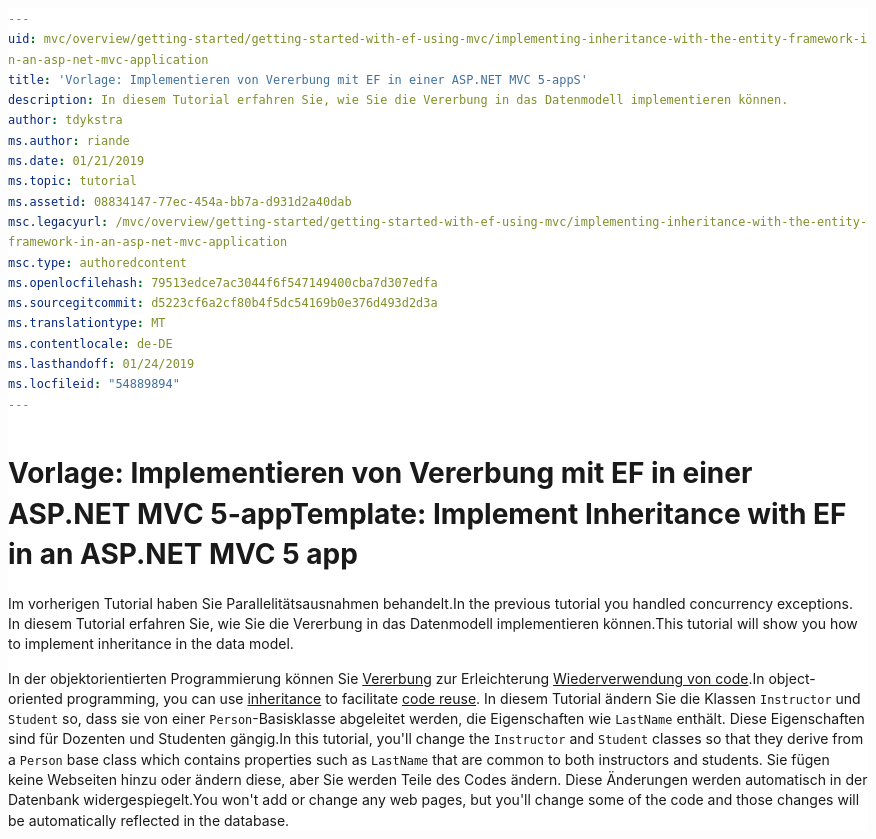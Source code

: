 ```yaml
---
uid: mvc/overview/getting-started/getting-started-with-ef-using-mvc/implementing-inheritance-with-the-entity-framework-in-an-asp-net-mvc-application
title: 'Vorlage: Implementieren von Vererbung mit EF in einer ASP.NET MVC 5-appS'
description: In diesem Tutorial erfahren Sie, wie Sie die Vererbung in das Datenmodell implementieren können.
author: tdykstra
ms.author: riande
ms.date: 01/21/2019
ms.topic: tutorial
ms.assetid: 08834147-77ec-454a-bb7a-d931d2a40dab
msc.legacyurl: /mvc/overview/getting-started/getting-started-with-ef-using-mvc/implementing-inheritance-with-the-entity-framework-in-an-asp-net-mvc-application
msc.type: authoredcontent
ms.openlocfilehash: 79513edce7ac3044f6f547149400cba7d307edfa
ms.sourcegitcommit: d5223cf6a2cf80b4f5dc54169b0e376d493d2d3a
ms.translationtype: MT
ms.contentlocale: de-DE
ms.lasthandoff: 01/24/2019
ms.locfileid: "54889894"
---
```

# <a name="template-implement-inheritance-with-ef-in-an-aspnet-mvc-5-app"></a><span data-ttu-id="9a34d-103">Vorlage: Implementieren von Vererbung mit EF in einer ASP.NET MVC 5-app</span><span class="sxs-lookup"><span data-stu-id="9a34d-103">Template: Implement Inheritance with EF in an ASP.NET MVC 5 app</span></span>

<span data-ttu-id="9a34d-104">Im vorherigen Tutorial haben Sie Parallelitätsausnahmen behandelt.</span><span class="sxs-lookup"><span data-stu-id="9a34d-104">In the previous tutorial you handled concurrency exceptions.</span></span> <span data-ttu-id="9a34d-105">In diesem Tutorial erfahren Sie, wie Sie die Vererbung in das Datenmodell implementieren können.</span><span class="sxs-lookup"><span data-stu-id="9a34d-105">This tutorial will show you how to implement inheritance in the data model.</span></span>

<span data-ttu-id="9a34d-106">In der objektorientierten Programmierung können Sie [Vererbung](http://en.wikipedia.org/wiki/Inheritance_(object-oriented_programming)) zur Erleichterung [Wiederverwendung von code](http://en.wikipedia.org/wiki/Code_reuse).</span><span class="sxs-lookup"><span data-stu-id="9a34d-106">In object-oriented programming, you can use [inheritance](http://en.wikipedia.org/wiki/Inheritance_(object-oriented_programming)) to facilitate [code reuse](http://en.wikipedia.org/wiki/Code_reuse).</span></span> <span data-ttu-id="9a34d-107">In diesem Tutorial ändern Sie die Klassen `Instructor` und `Student` so, dass sie von einer `Person`-Basisklasse abgeleitet werden, die Eigenschaften wie `LastName` enthält. Diese Eigenschaften sind für Dozenten und Studenten gängig.</span><span class="sxs-lookup"><span data-stu-id="9a34d-107">In this tutorial, you'll change the `Instructor` and `Student` classes so that they derive from a `Person` base class which contains properties such as `LastName` that are common to both instructors and students.</span></span> <span data-ttu-id="9a34d-108">Sie fügen keine Webseiten hinzu oder ändern diese, aber Sie werden Teile des Codes ändern. Diese Änderungen werden automatisch in der Datenbank widergespiegelt.</span><span class="sxs-lookup"><span data-stu-id="9a34d-108">You won't add or change any web pages, but you'll change some of the code and those changes will be automatically reflected in the database.</span></span>

